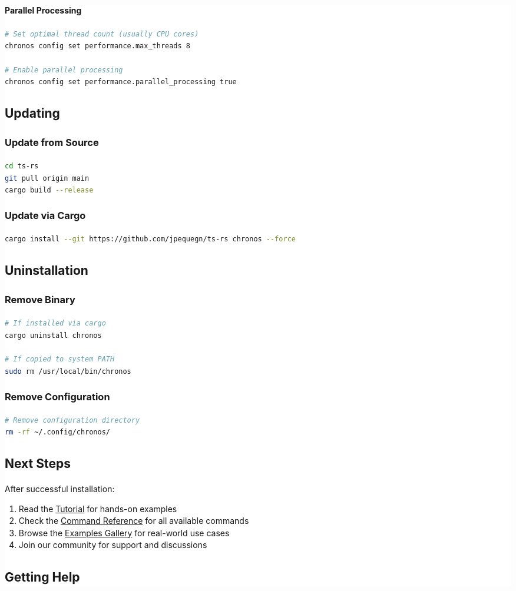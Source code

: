 #### Parallel Processing
```bash
# Set optimal thread count (usually CPU cores)
chronos config set performance.max_threads 8

# Enable parallel processing
chronos config set performance.parallel_processing true
```

## Updating

### Update from Source
```bash
cd ts-rs
git pull origin main
cargo build --release
```

### Update via Cargo
```bash
cargo install --git https://github.com/jpequegn/ts-rs chronos --force
```

## Uninstallation

### Remove Binary
```bash
# If installed via cargo
cargo uninstall chronos

# If copied to system PATH
sudo rm /usr/local/bin/chronos
```

### Remove Configuration
```bash
# Remove configuration directory
rm -rf ~/.config/chronos/
```

## Next Steps

After successful installation:

1. Read the [Tutorial](tutorial.md) for hands-on examples
2. Check the [Command Reference](command_reference.md) for all available commands
3. Browse the [Examples Gallery](../examples/) for real-world use cases
4. Join our community for support and discussions

## Getting Help
